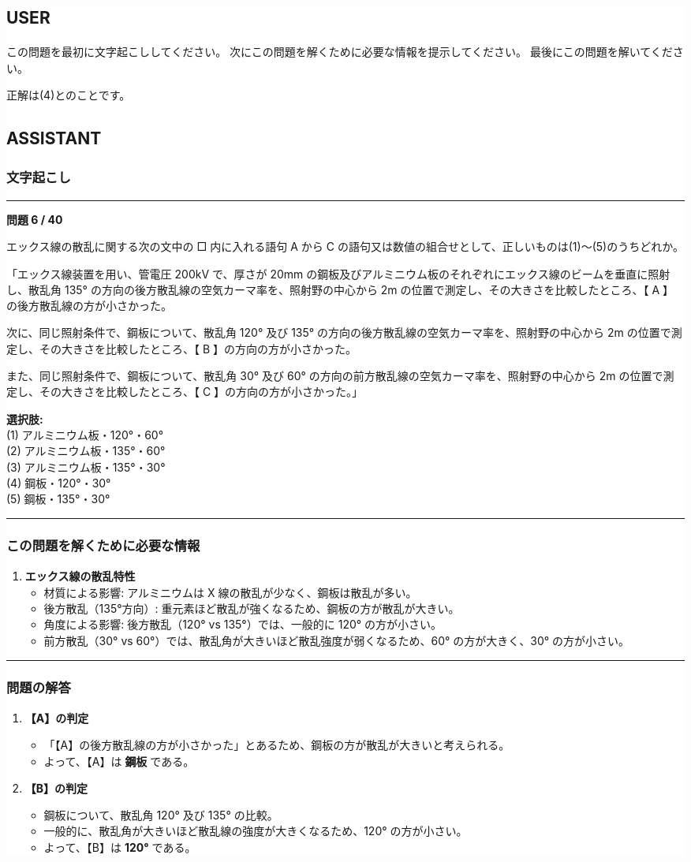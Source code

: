 ## USER
この問題を最初に文字起こししてください。
次にこの問題を解くために必要な情報を提示してください。
最後にこの問題を解いてください。

正解は(4)とのことです。

## ASSISTANT
### **文字起こし**
---

**問題 6 / 40**  

エックス線の散乱に関する次の文中の □ 内に入れる語句 A から C の語句又は数値の組合せとして、正しいものは(1)～(5)のうちどれか。  

「エックス線装置を用い、管電圧 200kV で、厚さが 20mm の鋼板及びアルミニウム板のそれぞれにエックス線のビームを垂直に照射し、散乱角 135° の方向の後方散乱線の空気カーマ率を、照射野の中心から 2m の位置で測定し、その大きさを比較したところ、【 A 】の後方散乱線の方が小さかった。  

次に、同じ照射条件で、鋼板について、散乱角 120° 及び 135° の方向の後方散乱線の空気カーマ率を、照射野の中心から 2m の位置で測定し、その大きさを比較したところ、【 B 】の方向の方が小さかった。  

また、同じ照射条件で、鋼板について、散乱角 30° 及び 60° の方向の前方散乱線の空気カーマ率を、照射野の中心から 2m の位置で測定し、その大きさを比較したところ、【 C 】の方向の方が小さかった。」  

**選択肢:**  
(1) アルミニウム板・120°・60°  
(2) アルミニウム板・135°・60°  
(3) アルミニウム板・135°・30°  
(4) 鋼板・120°・30°  
(5) 鋼板・135°・30°  

---

### **この問題を解くために必要な情報**
1. **エックス線の散乱特性**  
   - 材質による影響: アルミニウムは X 線の散乱が少なく、鋼板は散乱が多い。  
   - 後方散乱（135°方向）: 重元素ほど散乱が強くなるため、鋼板の方が散乱が大きい。  
   - 角度による影響: 後方散乱（120° vs 135°）では、一般的に 120° の方が小さい。  
   - 前方散乱（30° vs 60°）では、散乱角が大きいほど散乱強度が弱くなるため、60° の方が大きく、30° の方が小さい。  

---

### **問題の解答**
1. **【A】の判定**  
   - 「【A】の後方散乱線の方が小さかった」とあるため、鋼板の方が散乱が大きいと考えられる。  
   - よって、【A】は **鋼板** である。  

2. **【B】の判定**  
   - 鋼板について、散乱角 120° 及び 135° の比較。  
   - 一般的に、散乱角が大きいほど散乱線の強度が大きくなるため、120° の方が小さい。  
   - よって、【B】は **120°** である。  
